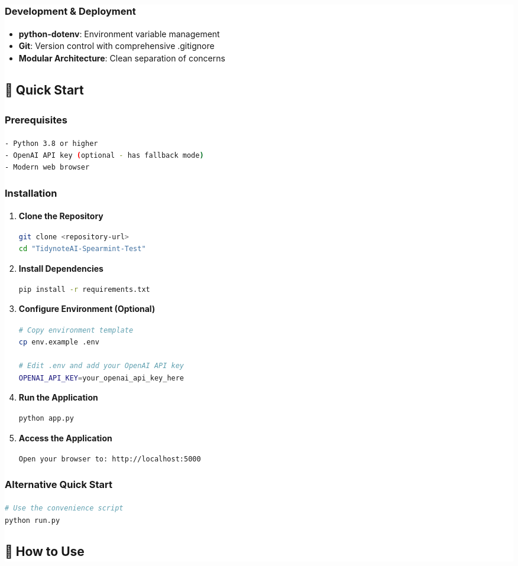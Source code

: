 ### Development & Deployment
- **python-dotenv**: Environment variable management
- **Git**: Version control with comprehensive .gitignore
- **Modular Architecture**: Clean separation of concerns

## 🚀 Quick Start

### Prerequisites
```bash
- Python 3.8 or higher
- OpenAI API key (optional - has fallback mode)
- Modern web browser
```

### Installation

1. **Clone the Repository**
   ```bash
   git clone <repository-url>
   cd "TidynoteAI-Spearmint-Test"
   ```

2. **Install Dependencies**
   ```bash
   pip install -r requirements.txt
   ```

3. **Configure Environment (Optional)**
   ```bash
   # Copy environment template
   cp env.example .env
   
   # Edit .env and add your OpenAI API key
   OPENAI_API_KEY=your_openai_api_key_here
   ```

4. **Run the Application**
   ```bash
   python app.py
   ```

5. **Access the Application**
   ```
   Open your browser to: http://localhost:5000
   ```

### Alternative Quick Start
```bash
# Use the convenience script
python run.py
```

## 📱 How to Use
